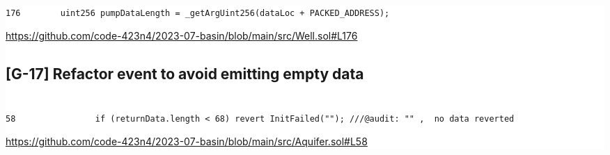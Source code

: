 ```solidity
176        uint256 pumpDataLength = _getArgUint256(dataLoc + PACKED_ADDRESS);

```
https://github.com/code-423n4/2023-07-basin/blob/main/src/Well.sol#L176





## [G-17] Refactor event to avoid emitting empty data


```solidity

58                if (returnData.length < 68) revert InitFailed(""); ///@audit: "" ,  no data reverted

```
https://github.com/code-423n4/2023-07-basin/blob/main/src/Aquifer.sol#L58